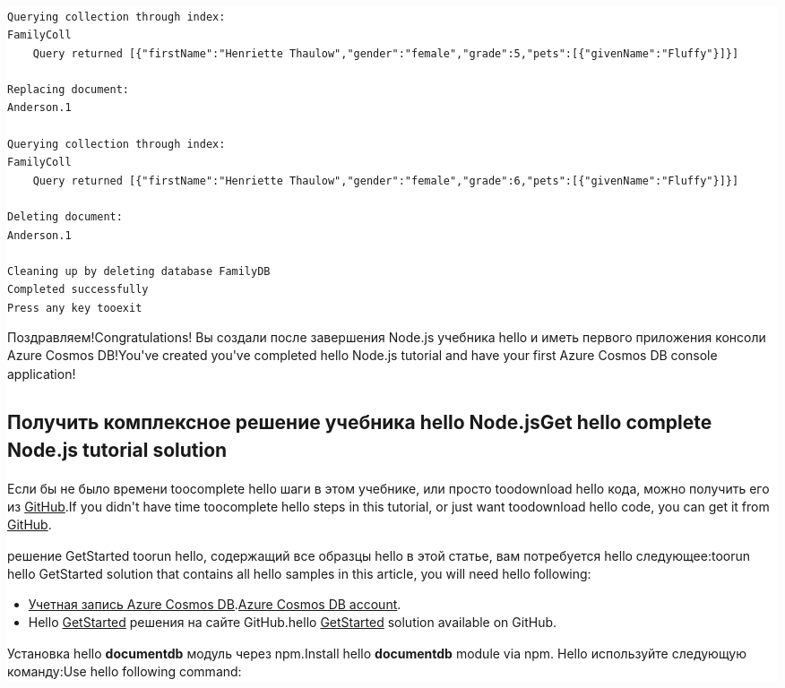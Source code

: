     Querying collection through index:
    FamilyColl
        Query returned [{"firstName":"Henriette Thaulow","gender":"female","grade":5,"pets":[{"givenName":"Fluffy"}]}]

    Replacing document:
    Anderson.1

    Querying collection through index:
    FamilyColl
        Query returned [{"firstName":"Henriette Thaulow","gender":"female","grade":6,"pets":[{"givenName":"Fluffy"}]}]

    Deleting document:
    Anderson.1

    Cleaning up by deleting database FamilyDB
    Completed successfully
    Press any key tooexit

<span data-ttu-id="c77b3-238">Поздравляем!</span><span class="sxs-lookup"><span data-stu-id="c77b3-238">Congratulations!</span></span> <span data-ttu-id="c77b3-239">Вы создали после завершения Node.js учебника hello и иметь первого приложения консоли Azure Cosmos DB!</span><span class="sxs-lookup"><span data-stu-id="c77b3-239">You've created you've completed hello Node.js tutorial and have your first Azure Cosmos DB console application!</span></span>

## <span data-ttu-id="c77b3-240"><a id="GetSolution"></a>Получить комплексное решение учебника hello Node.js</span><span class="sxs-lookup"><span data-stu-id="c77b3-240"><a id="GetSolution"></a>Get hello complete Node.js tutorial solution</span></span>
<span data-ttu-id="c77b3-241">Если бы не было времени toocomplete hello шаги в этом учебнике, или просто toodownload hello кода, можно получить его из [GitHub](https://github.com/Azure-Samples/documentdb-node-getting-started).</span><span class="sxs-lookup"><span data-stu-id="c77b3-241">If you didn't have time toocomplete hello steps in this tutorial, or just want toodownload hello code, you can get it from [GitHub](https://github.com/Azure-Samples/documentdb-node-getting-started).</span></span>

<span data-ttu-id="c77b3-242">решение GetStarted toorun hello, содержащий все образцы hello в этой статье, вам потребуется hello следующее:</span><span class="sxs-lookup"><span data-stu-id="c77b3-242">toorun hello GetStarted solution that contains all hello samples in this article, you will need hello following:</span></span>

* <span data-ttu-id="c77b3-243">[Учетная запись Azure Cosmos DB][create-account].</span><span class="sxs-lookup"><span data-stu-id="c77b3-243">[Azure Cosmos DB account][create-account].</span></span>
* <span data-ttu-id="c77b3-244">Hello [GetStarted](https://github.com/Azure-Samples/documentdb-node-getting-started) решения на сайте GitHub.</span><span class="sxs-lookup"><span data-stu-id="c77b3-244">hello [GetStarted](https://github.com/Azure-Samples/documentdb-node-getting-started) solution available on GitHub.</span></span>

<span data-ttu-id="c77b3-245">Установка hello **documentdb** модуль через npm.</span><span class="sxs-lookup"><span data-stu-id="c77b3-245">Install hello **documentdb** module via npm.</span></span> <span data-ttu-id="c77b3-246">Hello используйте следующую команду:</span><span class="sxs-lookup"><span data-stu-id="c77b3-246">Use hello following command:</span></span>


[create-account]: create-documentdb-dotnet.md#create-account
[keys]: media/documentdb-nodejs-get-started/node-js-tutorial-keys.png